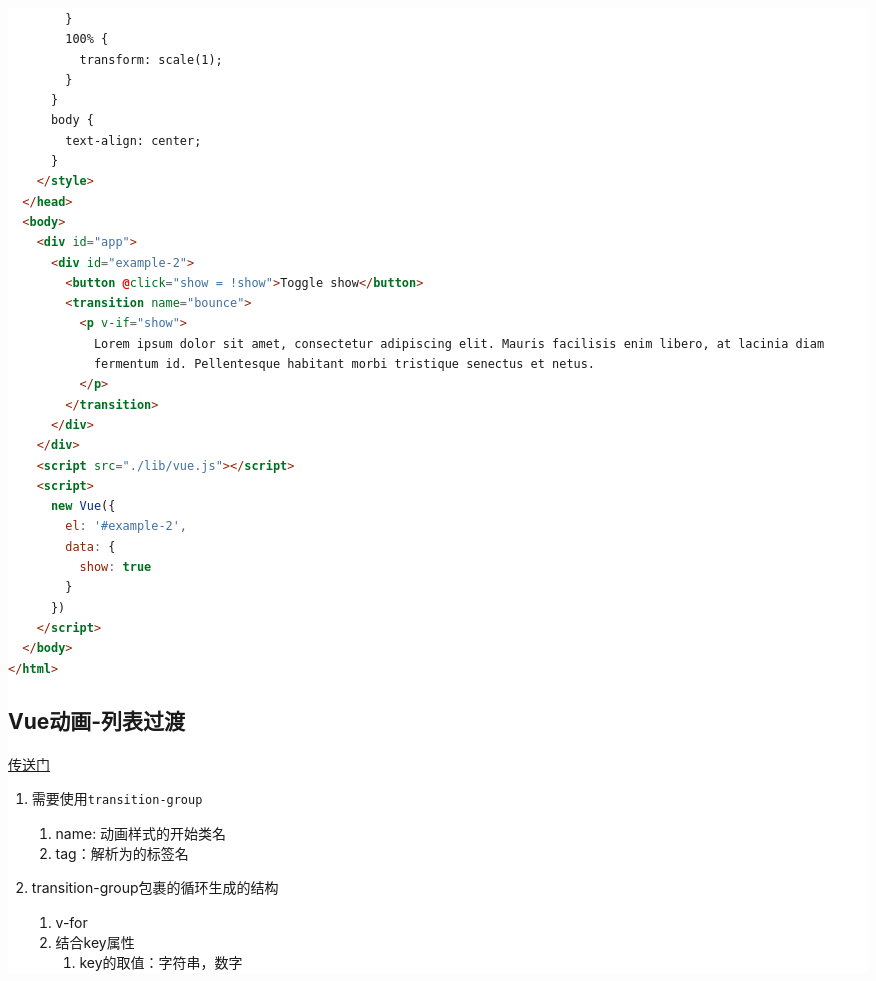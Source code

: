    ```html
           }
           100% {
             transform: scale(1);
           }
         }
         body {
           text-align: center;
         }
       </style>
     </head>
     <body>
       <div id="app">
         <div id="example-2">
           <button @click="show = !show">Toggle show</button>
           <transition name="bounce">
             <p v-if="show">
               Lorem ipsum dolor sit amet, consectetur adipiscing elit. Mauris facilisis enim libero, at lacinia diam
               fermentum id. Pellentesque habitant morbi tristique senectus et netus.
             </p>
           </transition>
         </div>
       </div>
       <script src="./lib/vue.js"></script>
       <script>
         new Vue({
           el: '#example-2',
           data: {
             show: true
           }
         })
       </script>
     </body>
   </html>
   
   ```




## Vue动画-列表过渡

[传送门](https://cn.vuejs.org/v2/guide/transitions.html#%E5%88%97%E8%A1%A8%E8%BF%87%E6%B8%A1)

1. 需要使用`transition-group`
   1. name: 动画样式的开始类名
   2. tag：解析为的标签名
   
2. transition-group包裹的循环生成的结构
   1. v-for
   2. 结合key属性
      1. key的取值：字符串，数字
   